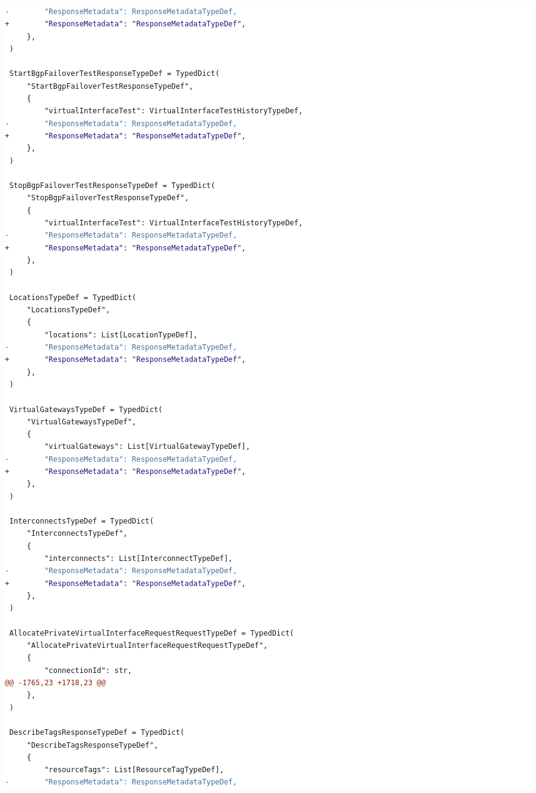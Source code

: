 ```diff
-        "ResponseMetadata": ResponseMetadataTypeDef,
+        "ResponseMetadata": "ResponseMetadataTypeDef",
     },
 )
 
 StartBgpFailoverTestResponseTypeDef = TypedDict(
     "StartBgpFailoverTestResponseTypeDef",
     {
         "virtualInterfaceTest": VirtualInterfaceTestHistoryTypeDef,
-        "ResponseMetadata": ResponseMetadataTypeDef,
+        "ResponseMetadata": "ResponseMetadataTypeDef",
     },
 )
 
 StopBgpFailoverTestResponseTypeDef = TypedDict(
     "StopBgpFailoverTestResponseTypeDef",
     {
         "virtualInterfaceTest": VirtualInterfaceTestHistoryTypeDef,
-        "ResponseMetadata": ResponseMetadataTypeDef,
+        "ResponseMetadata": "ResponseMetadataTypeDef",
     },
 )
 
 LocationsTypeDef = TypedDict(
     "LocationsTypeDef",
     {
         "locations": List[LocationTypeDef],
-        "ResponseMetadata": ResponseMetadataTypeDef,
+        "ResponseMetadata": "ResponseMetadataTypeDef",
     },
 )
 
 VirtualGatewaysTypeDef = TypedDict(
     "VirtualGatewaysTypeDef",
     {
         "virtualGateways": List[VirtualGatewayTypeDef],
-        "ResponseMetadata": ResponseMetadataTypeDef,
+        "ResponseMetadata": "ResponseMetadataTypeDef",
     },
 )
 
 InterconnectsTypeDef = TypedDict(
     "InterconnectsTypeDef",
     {
         "interconnects": List[InterconnectTypeDef],
-        "ResponseMetadata": ResponseMetadataTypeDef,
+        "ResponseMetadata": "ResponseMetadataTypeDef",
     },
 )
 
 AllocatePrivateVirtualInterfaceRequestRequestTypeDef = TypedDict(
     "AllocatePrivateVirtualInterfaceRequestRequestTypeDef",
     {
         "connectionId": str,
@@ -1765,23 +1718,23 @@
     },
 )
 
 DescribeTagsResponseTypeDef = TypedDict(
     "DescribeTagsResponseTypeDef",
     {
         "resourceTags": List[ResourceTagTypeDef],
-        "ResponseMetadata": ResponseMetadataTypeDef,
```